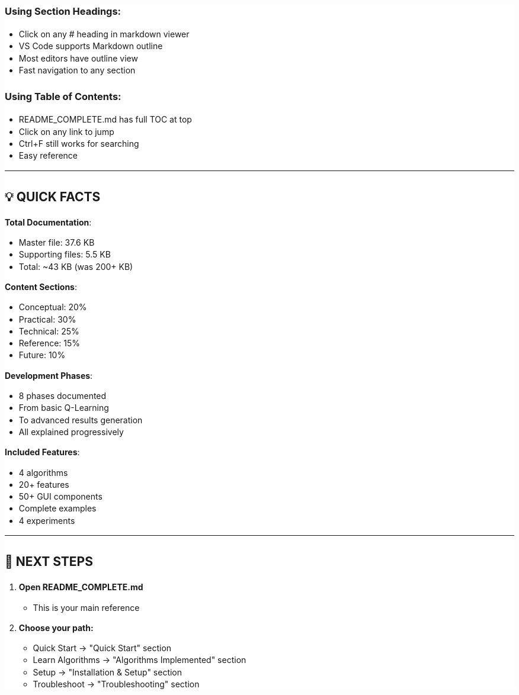 ### Using Section Headings:
- Click on any # heading in markdown viewer
- VS Code supports Markdown outline
- Most editors have outline view
- Fast navigation to any section

### Using Table of Contents:
- README_COMPLETE.md has full TOC at top
- Click on any link to jump
- Ctrl+F still works for searching
- Easy reference

---

## 💡 QUICK FACTS

**Total Documentation**:
- Master file: 37.6 KB
- Supporting files: 5.5 KB
- Total: ~43 KB (was 200+ KB)

**Content Sections**:
- Conceptual: 20%
- Practical: 30%
- Technical: 25%
- Reference: 15%
- Future: 10%

**Development Phases**:
- 8 phases documented
- From basic Q-Learning
- To advanced results generation
- All explained progressively

**Included Features**:
- 4 algorithms
- 20+ features
- 50+ GUI components
- Complete examples
- 4 experiments

---

## 🎯 NEXT STEPS

1. **Open README_COMPLETE.md**
   - This is your main reference

2. **Choose your path:**
   - Quick Start → "Quick Start" section
   - Learn Algorithms → "Algorithms Implemented" section
   - Setup → "Installation & Setup" section
   - Troubleshoot → "Troubleshooting" section
